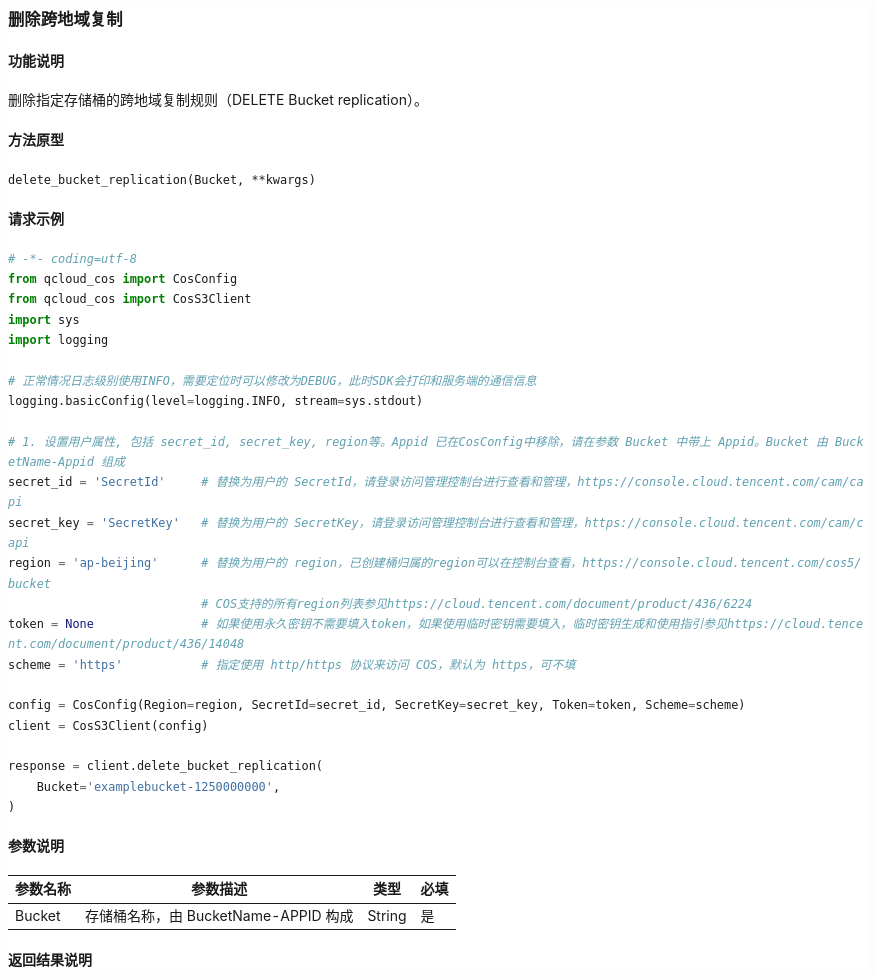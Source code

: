
### 删除跨地域复制

#### 功能说明

删除指定存储桶的跨地域复制规则（DELETE Bucket replication）。

#### 方法原型

```
delete_bucket_replication(Bucket, **kwargs)
```
#### 请求示例

```python
# -*- coding=utf-8
from qcloud_cos import CosConfig
from qcloud_cos import CosS3Client
import sys
import logging

# 正常情况日志级别使用INFO，需要定位时可以修改为DEBUG，此时SDK会打印和服务端的通信信息
logging.basicConfig(level=logging.INFO, stream=sys.stdout)

# 1. 设置用户属性, 包括 secret_id, secret_key, region等。Appid 已在CosConfig中移除，请在参数 Bucket 中带上 Appid。Bucket 由 BucketName-Appid 组成
secret_id = 'SecretId'     # 替换为用户的 SecretId，请登录访问管理控制台进行查看和管理，https://console.cloud.tencent.com/cam/capi
secret_key = 'SecretKey'   # 替换为用户的 SecretKey，请登录访问管理控制台进行查看和管理，https://console.cloud.tencent.com/cam/capi
region = 'ap-beijing'      # 替换为用户的 region，已创建桶归属的region可以在控制台查看，https://console.cloud.tencent.com/cos5/bucket
                           # COS支持的所有region列表参见https://cloud.tencent.com/document/product/436/6224
token = None               # 如果使用永久密钥不需要填入token，如果使用临时密钥需要填入，临时密钥生成和使用指引参见https://cloud.tencent.com/document/product/436/14048
scheme = 'https'           # 指定使用 http/https 协议来访问 COS，默认为 https，可不填

config = CosConfig(Region=region, SecretId=secret_id, SecretKey=secret_key, Token=token, Scheme=scheme)
client = CosS3Client(config)

response = client.delete_bucket_replication(
    Bucket='examplebucket-1250000000',
)
```
#### 参数说明

| 参数名称   | 参数描述   |类型 | 必填 | 
| -------------- | -------------- |---------- | ----------- |
| Bucket |存储桶名称，由 BucketName-APPID 构成|String|是 |

#### 返回结果说明
